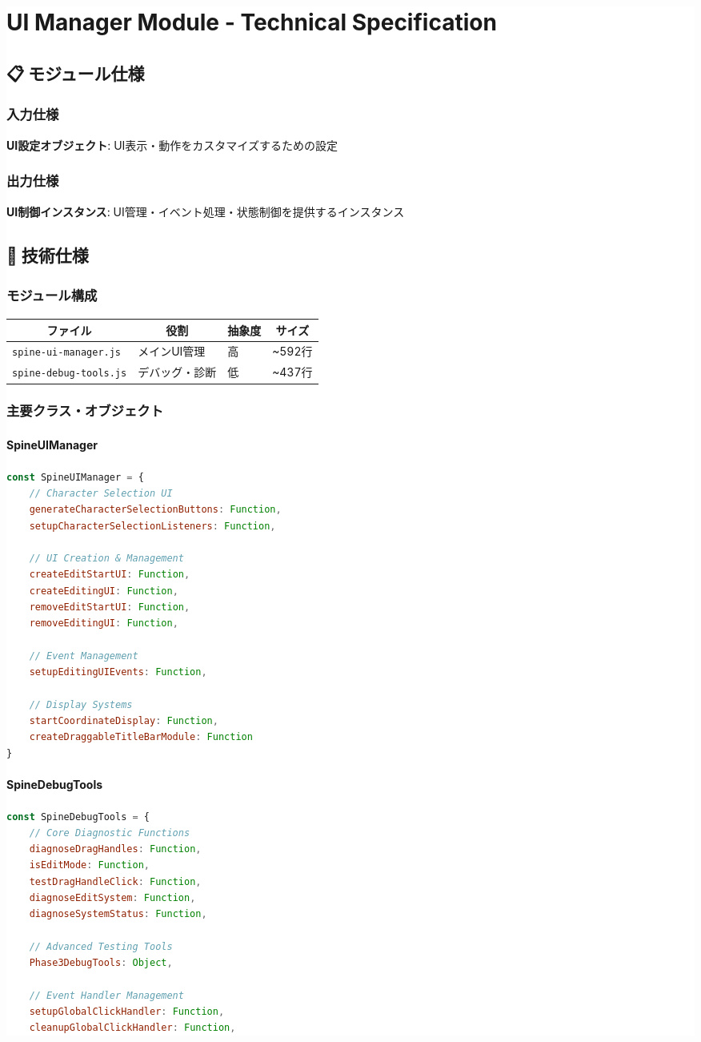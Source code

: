 # UI Manager Module - Technical Specification

## 📋 モジュール仕様

### 入力仕様
**UI設定オブジェクト**: UI表示・動作をカスタマイズするための設定

### 出力仕様  
**UI制御インスタンス**: UI管理・イベント処理・状態制御を提供するインスタンス

## 🔧 技術仕様

### モジュール構成

| ファイル | 役割 | 抽象度 | サイズ |
|---------|------|--------|--------|
| `spine-ui-manager.js` | メインUI管理 | 高 | ~592行 |
| `spine-debug-tools.js` | デバッグ・診断 | 低 | ~437行 |

### 主要クラス・オブジェクト

#### SpineUIManager
```javascript
const SpineUIManager = {
    // Character Selection UI
    generateCharacterSelectionButtons: Function,
    setupCharacterSelectionListeners: Function,
    
    // UI Creation & Management
    createEditStartUI: Function,
    createEditingUI: Function,
    removeEditStartUI: Function,
    removeEditingUI: Function,
    
    // Event Management
    setupEditingUIEvents: Function,
    
    // Display Systems
    startCoordinateDisplay: Function,
    createDraggableTitleBarModule: Function
}
```

#### SpineDebugTools
```javascript
const SpineDebugTools = {
    // Core Diagnostic Functions
    diagnoseDragHandles: Function,
    isEditMode: Function,
    testDragHandleClick: Function,
    diagnoseEditSystem: Function,
    diagnoseSystemStatus: Function,
    
    // Advanced Testing Tools
    Phase3DebugTools: Object,
    
    // Event Handler Management
    setupGlobalClickHandler: Function,
    cleanupGlobalClickHandler: Function,
```